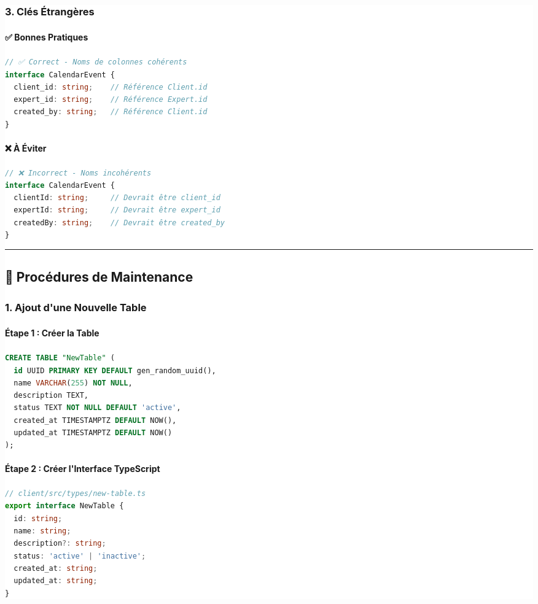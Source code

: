 ### 3. Clés Étrangères

#### ✅ Bonnes Pratiques
```typescript
// ✅ Correct - Noms de colonnes cohérents
interface CalendarEvent {
  client_id: string;    // Référence Client.id
  expert_id: string;    // Référence Expert.id
  created_by: string;   // Référence Client.id
}
```

#### ❌ À Éviter
```typescript
// ❌ Incorrect - Noms incohérents
interface CalendarEvent {
  clientId: string;     // Devrait être client_id
  expertId: string;     // Devrait être expert_id
  createdBy: string;    // Devrait être created_by
}
```

---

## 🔧 Procédures de Maintenance

### 1. Ajout d'une Nouvelle Table

#### Étape 1 : Créer la Table
```sql
CREATE TABLE "NewTable" (
  id UUID PRIMARY KEY DEFAULT gen_random_uuid(),
  name VARCHAR(255) NOT NULL,
  description TEXT,
  status TEXT NOT NULL DEFAULT 'active',
  created_at TIMESTAMPTZ DEFAULT NOW(),
  updated_at TIMESTAMPTZ DEFAULT NOW()
);
```

#### Étape 2 : Créer l'Interface TypeScript
```typescript
// client/src/types/new-table.ts
export interface NewTable {
  id: string;
  name: string;
  description?: string;
  status: 'active' | 'inactive';
  created_at: string;
  updated_at: string;
}
```
